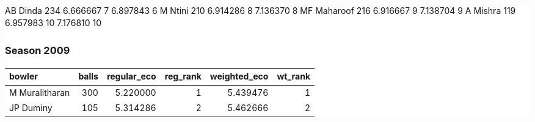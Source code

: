 <td align="left">AB Dinda</td>
<td align="right">234</td>
<td align="right">6.666667</td>
<td align="right">7</td>
<td align="right">6.897843</td>
<td align="right">6</td>
</tr>
<tr class="even">
<td align="left">M Ntini</td>
<td align="right">210</td>
<td align="right">6.914286</td>
<td align="right">8</td>
<td align="right">7.136370</td>
<td align="right">8</td>
</tr>
<tr class="odd">
<td align="left">MF Maharoof</td>
<td align="right">216</td>
<td align="right">6.916667</td>
<td align="right">9</td>
<td align="right">7.138704</td>
<td align="right">9</td>
</tr>
<tr class="even">
<td align="left">A Mishra</td>
<td align="right">119</td>
<td align="right">6.957983</td>
<td align="right">10</td>
<td align="right">7.176810</td>
<td align="right">10</td>
</tr>
</tbody>
</table>

### Season 2009

<table>
<thead>
<tr class="header">
<th align="left">bowler</th>
<th align="right">balls</th>
<th align="right">regular_eco</th>
<th align="right">reg_rank</th>
<th align="right">weighted_eco</th>
<th align="right">wt_rank</th>
</tr>
</thead>
<tbody>
<tr class="odd">
<td align="left">M Muralitharan</td>
<td align="right">300</td>
<td align="right">5.220000</td>
<td align="right">1</td>
<td align="right">5.439476</td>
<td align="right">1</td>
</tr>
<tr class="even">
<td align="left">JP Duminy</td>
<td align="right">105</td>
<td align="right">5.314286</td>
<td align="right">2</td>
<td align="right">5.462666</td>
<td align="right">2</td>
</tr>